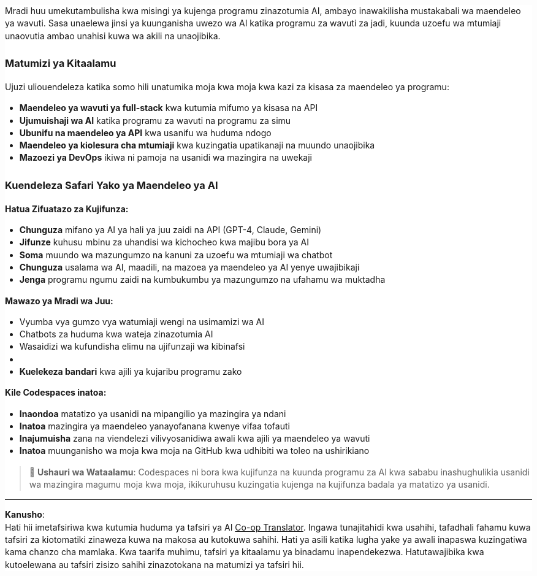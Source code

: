 Mradi huu umekutambulisha kwa misingi ya kujenga programu zinazotumia AI, ambayo inawakilisha mustakabali wa maendeleo ya wavuti. Sasa unaelewa jinsi ya kuunganisha uwezo wa AI katika programu za wavuti za jadi, kuunda uzoefu wa mtumiaji unaovutia ambao unahisi kuwa wa akili na unaojibika.

### Matumizi ya Kitaalamu

Ujuzi uliouendeleza katika somo hili unatumika moja kwa moja kwa kazi za kisasa za maendeleo ya programu:

- **Maendeleo ya wavuti ya full-stack** kwa kutumia mifumo ya kisasa na API
- **Ujumuishaji wa AI** katika programu za wavuti na programu za simu
- **Ubunifu na maendeleo ya API** kwa usanifu wa huduma ndogo
- **Maendeleo ya kiolesura cha mtumiaji** kwa kuzingatia upatikanaji na muundo unaojibika
- **Mazoezi ya DevOps** ikiwa ni pamoja na usanidi wa mazingira na uwekaji

### Kuendeleza Safari Yako ya Maendeleo ya AI

**Hatua Zifuatazo za Kujifunza:**
- **Chunguza** mifano ya AI ya hali ya juu zaidi na API (GPT-4, Claude, Gemini)
- **Jifunze** kuhusu mbinu za uhandisi wa kichocheo kwa majibu bora ya AI
- **Soma** muundo wa mazungumzo na kanuni za uzoefu wa mtumiaji wa chatbot
- **Chunguza** usalama wa AI, maadili, na mazoea ya maendeleo ya AI yenye uwajibikaji
- **Jenga** programu ngumu zaidi na kumbukumbu ya mazungumzo na ufahamu wa muktadha

**Mawazo ya Mradi wa Juu:**
- Vyumba vya gumzo vya watumiaji wengi na usimamizi wa AI
- Chatbots za huduma kwa wateja zinazotumia AI
- Wasaidizi wa kufundisha elimu na ujifunzaji wa kibinafsi
-
- **Kuelekeza bandari** kwa ajili ya kujaribu programu zako

**Kile Codespaces inatoa:**
- **Inaondoa** matatizo ya usanidi na mipangilio ya mazingira ya ndani
- **Inatoa** mazingira ya maendeleo yanayofanana kwenye vifaa tofauti
- **Inajumuisha** zana na viendelezi vilivyosanidiwa awali kwa ajili ya maendeleo ya wavuti
- **Inatoa** muunganisho wa moja kwa moja na GitHub kwa udhibiti wa toleo na ushirikiano

> 🚀 **Ushauri wa Wataalamu**: Codespaces ni bora kwa kujifunza na kuunda programu za AI kwa sababu inashughulikia usanidi wa mazingira magumu moja kwa moja, ikikuruhusu kuzingatia kujenga na kujifunza badala ya matatizo ya usanidi.

---

**Kanusho**:  
Hati hii imetafsiriwa kwa kutumia huduma ya tafsiri ya AI [Co-op Translator](https://github.com/Azure/co-op-translator). Ingawa tunajitahidi kwa usahihi, tafadhali fahamu kuwa tafsiri za kiotomatiki zinaweza kuwa na makosa au kutokuwa sahihi. Hati ya asili katika lugha yake ya awali inapaswa kuzingatiwa kama chanzo cha mamlaka. Kwa taarifa muhimu, tafsiri ya kitaalamu ya binadamu inapendekezwa. Hatutawajibika kwa kutoelewana au tafsiri zisizo sahihi zinazotokana na matumizi ya tafsiri hii.